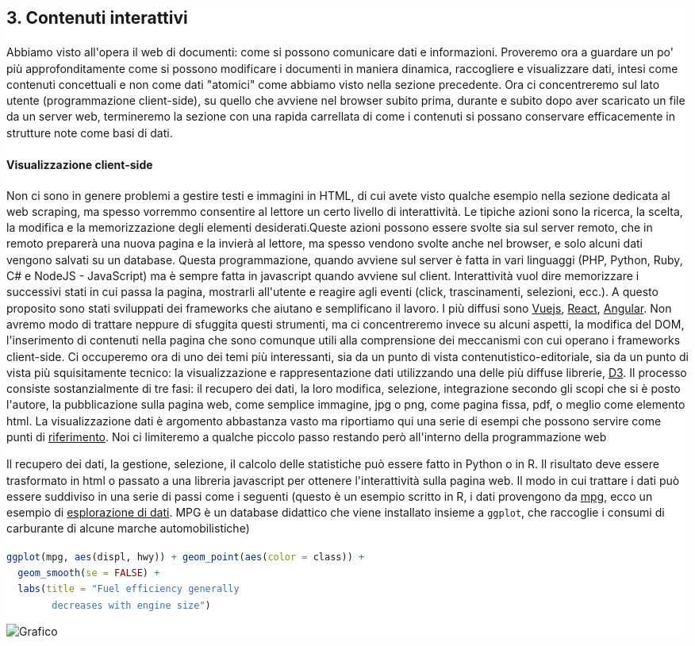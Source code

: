 
## 3. Contenuti interattivi


Abbiamo visto all'opera il web di documenti: come si possono comunicare dati e informazioni. Proveremo ora a guardare un po' più approfonditamente come si possono modificare i documenti in maniera dinamica, raccogliere e visualizzare dati, intesi come contenuti concettuali e non come dati "atomici" come abbiamo visto nella sezione precedente. Ora ci concentreremo sul lato utente (programmazione client-side), su quello che avviene nel browser subito prima, durante e subito dopo aver scaricato un file da un server web, termineremo la sezione con una rapida carrellata di come i contenuti si possano conservare efficacemente in strutture note come basi di dati.

#### Visualizzazione client-side
Non ci sono in genere problemi a gestire testi e immagini in HTML, di cui avete visto qualche esempio nella sezione dedicata al web scraping, ma spesso vorremmo consentire al lettore un certo livello di interattività. Le tipiche azioni sono la ricerca, la scelta, la modifica e la memorizzazione degli elementi desiderati.Queste azioni possono essere svolte sia sul server remoto, che in remoto preparerà una nuova pagina e la invierà al lettore, ma spesso vendono svolte anche nel browser, e solo alcuni dati vengono salvati su un database. Questa programmazione, quando avviene sul server è fatta  in vari linguaggi (PHP, Python, Ruby, C# e NodeJS - JavaScript) ma è sempre fatta in javascript quando avviene sul client. Interattività vuol dire memorizzare i successivi stati in cui passa la pagina, mostrarli all'utente e reagire agli eventi (click, trascinamenti, selezioni, ecc.).  A questo proposito sono stati sviluppati dei frameworks che aiutano e semplificano il lavoro. I più diffusi sono [Vuejs](https://vuejs.org/),  [React](https://reactjs.org/), [Angular](https://angular.io/). Non avremo modo di trattare neppure di sfuggita questi strumenti, ma ci concentreremo invece su alcuni aspetti, la modifica del DOM, l'inserimento di contenuti nella pagina che sono comunque utili alla comprensione dei meccanismi con cui operano i frameworks client-side.
Ci occuperemo ora di uno dei temi più interessanti, sia da un punto di vista contenutistico-editoriale, sia da un punto di vista più squisitamente tecnico: la visualizzazione e rappresentazione dati utilizzando una delle più diffuse librerie, [D3](https://d3js.org/).
Il processo consiste sostanzialmente di tre fasi: il recupero dei dati, la loro modifica, selezione, integrazione secondo gli scopi che si è posto l'autore, la pubblicazione sulla pagina web, come semplice immagine, jpg o png, come pagina fissa, pdf, o meglio come elemento html.  La visualizzazione dati è argomento abbastanza vasto ma riportiamo qui una serie di esempi che possono servire come punti di [riferimento](https://github.com/wbkd/awesome-interactive-journalism). Noi ci limiteremo a qualche piccolo passo restando però all'interno della programmazione web

Il recupero dei dati, la gestione, selezione, il calcolo delle statistiche può essere fatto in Python o in R. Il risultato deve essere trasformato in html o passato a una libreria javascript per ottenere l'interattività sulla pagina web. Il modo in cui trattare i dati può essere suddiviso in una serie di passi come i seguenti (questo è un esempio scritto in R, i dati provengono da [mpg](https://ggplot2.tidyverse.org/reference/mpg.html), ecco un esempio di [esplorazione di dati](https://rpubs.com/shailesh/mpg-exploration). MPG è un database didattico che viene installato insieme a `ggplot`, che raccoglie i consumi di carburante di alcune marche automobilistiche)  

```R
ggplot(mpg, aes(displ, hwy)) + geom_point(aes(color = class)) +
  geom_smooth(se = FALSE) +
  labs(title = "Fuel efficiency generally
        decreases with engine size")
```   

![Grafico](/home/claudio/Dropbox/corso_2019/manuale/mpg.png)   
